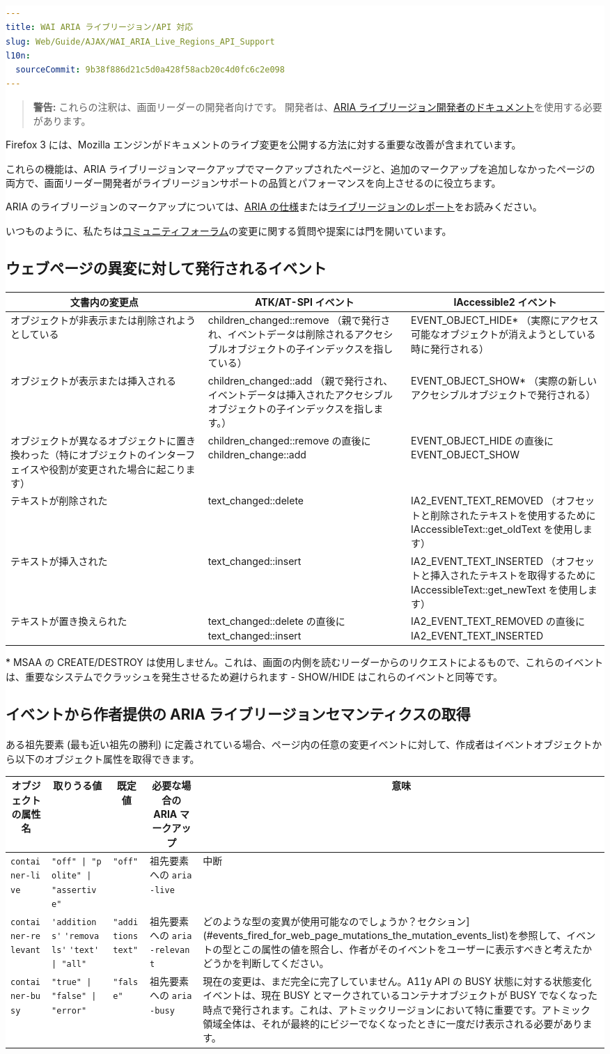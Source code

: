 ```yaml
---
title: WAI ARIA ライブリージョン/API 対応
slug: Web/Guide/AJAX/WAI_ARIA_Live_Regions_API_Support
l10n:
  sourceCommit: 9b38f886d21c5d0a428f58acb20c4d0fc6c2e098
---
```


> **警告:** これらの注釈は、画面リーダーの開発者向けです。 開発者は、[ARIA ライブリージョン開発者のドキュメント](/ja/docs/Web/Accessibility/ARIA/ARIA_Live_Regions)を使用する必要があります。

Firefox 3 には、Mozilla エンジンがドキュメントのライブ変更を公開する方法に対する重要な改善が含まれています。

これらの機能は、ARIA ライブリージョンマークアップでマークアップされたページと、追加のマークアップを追加しなかったページの両方で、画面リーダー開発者がライブリージョンサポートの品質とパフォーマンスを向上させるのに役立ちます。

ARIA のライブリージョンのマークアップについては、[ARIA の仕様](https://www.w3.org/TR/wai-aria/#dfn-live-region)または[ライブリージョンのレポート](/ja/docs/Web/Guide/AJAX/WAI_ARIA_Live_Regions_API_Support)をお読みください。

いつものように、私たちは[コミュニティフォーラム](https://support.mozilla.org/en-US/kb/get-community-support)の変更に関する質問や提案には門を開いています。

## ウェブページの異変に対して発行されるイベント

| 文書内の変更点                                                                                 | ATK/AT-SPI イベント                                                                                                                   | IAccessible2 イベント                                                                                   |
| --------------------------------------------------------------------------------------------------------- | ---------------------------------------------------------------------------------------------------------------------------------- | ---------------------------------------------------------------------------------------------------- |
| オブジェクトが非表示または削除されようとしている                                                                      | children_changed::remove （親で発行され、イベントデータは削除されるアクセシブルオブジェクトの子インデックスを指している） | EVENT_OBJECT_HIDE\* （実際にアクセス可能なオブジェクトが消えようとしている時に発行される）                         |
| オブジェクトが表示または挿入される                                                                                  | children_changed::add （親で発行され、イベントデータは挿入されたアクセシブルオブジェクトの子インデックスを指します。）         | EVENT_OBJECT_SHOW\* （実際の新しいアクセシブルオブジェクトで発行される）                                      |
| オブジェクトが異なるオブジェクトに置き換わった（特にオブジェクトのインターフェイスや役割が変更された場合に起こります） | children_changed::remove の直後に children_change::add                                                              | EVENT_OBJECT_HIDE の直後に EVENT_OBJECT_SHOW                                          |
| テキストが削除された                                                                                              | text_changed::delete                                                                                                               | IA2_EVENT_TEXT_REMOVED （オフセットと削除されたテキストを使用するために IAccessibleText::get_oldText を使用します）   |
| テキストが挿入された                                                                                             | text_changed::insert                                                                                                               | IA2_EVENT_TEXT_INSERTED （オフセットと挿入されたテキストを取得するために IAccessibleText::get_newText を使用します） |
| テキストが置き換えられた                                                                                             | text_changed::delete の直後に text_changed::insert                                                                  | IA2_EVENT_TEXT_REMOVED の直後に IA2_EVENT_TEXT_INSERTED                               |

\* MSAA の CREATE/DESTROY は使用しません。これは、画面の内側を読むリーダーからのリクエストによるもので、これらのイベントは、重要なシステムでクラッシュを発生させるため避けられます - SHOW/HIDE はこれらのイベントと同等です。

## イベントから作者提供の ARIA ライブリージョンセマンティクスの取得

ある祖先要素 (最も近い祖先の勝利) に定義されている場合、ページ内の任意の変更イベントに対して、作成者はイベントオブジェクトから以下のオブジェクト属性を取得できます。

| オブジェクトの属性名 | 取りうる値                                                                                                                        | 既定値                        | 必要な場合の ARIA マークアップ                | 意味                                                                                                                                                                                                                                                                                                                      |
| --------------------- | -------------------------------------------------------------------------------------------------------------------------------------- | ------------------------------------ | -------------------------------------- | ---------------------------------------------------------------------------------------------------------------------------------------------------------------------------------------------------------------------------------------------------------------------------------------------------------------------------- |
| `container-live`      | `"off" \| "polite" \| "assertive"`                                                                                                     | `"off"`                              | 祖先要素への `aria-live`        | 中断                                                                                                                                                                                                                                                                                                                 |
| `container-relevant`  | `'additions'` `'removals'` `'text' \| "all"`                                                                                           | `"additions text"`                   | 祖先要素への `aria-relevant`    | どのような型の変異が使用可能なのでしょうか？セクション](#events_fired_for_web_page_mutations_the_mutation_events_list)を参照して、イベントの型とこの属性の値を照合し、作者がそのイベントをユーザーに表示すべきと考えたかどうかを判断してください。                                               |
| `container-busy`      | `"true" \| "false" \| "error"`                                                                                                         | `"false"`                            | 祖先要素への `aria-busy`         | 現在の変更は、まだ完全に完了していません。A11y API の BUSY 状態に対する状態変化イベントは、現在 BUSY とマークされているコンテナオブジェクトが BUSY でなくなった時点で発行されます。これは、アトミックリージョンにおいて特に重要です。アトミック領域全体は、それが最終的にビジーでなくなったときに一度だけ表示される必要があります。 |